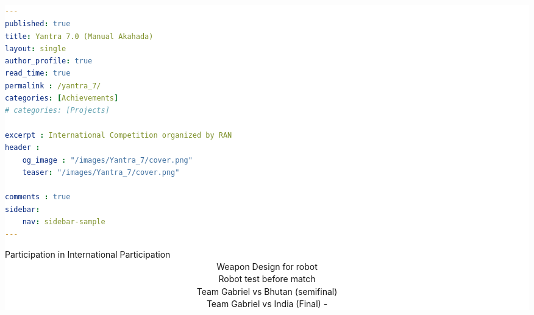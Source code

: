 ```yaml
---
published: true
title: Yantra 7.0 (Manual Akahada)
layout: single
author_profile: true
read_time: true
permalink : /yantra_7/
categories: [Achievements]
# categories: [Projects]

excerpt : International Competition organized by RAN
header :
    og_image : "/images/Yantra_7/cover.png"
    teaser: "/images/Yantra_7/cover.png"

comments : true
sidebar:
    nav: sidebar-sample
---
```

<div style="text-align: left">
  Participation in International Participation
</div>

<iframe width="1904" height="753" src="https://www.youtube.com/embed/eDZiLkIoAz4" title="YouTube video player" frameborder="0" allow="accelerometer; autoplay; clipboard-write; encrypted-media; gyroscope; picture-in-picture" allowfullscreen></iframe>
<div style="text-align: center">
  Weapon Design for robot
</div>

<iframe width="1904" height="753" src="https://www.youtube.com/embed/np_u_zi4q3U" title="YouTube video player" frameborder="0" allow="accelerometer; autoplay; clipboard-write; encrypted-media; gyroscope; picture-in-picture" allowfullscreen></iframe>
<div style="text-align: center">
  Robot test before match
</div>

<iframe width="1904" height="753" src="https://www.youtube.com/embed/QAsQzUCFQ5w" title="YouTube video player" frameborder="0" allow="accelerometer; autoplay; clipboard-write; encrypted-media; gyroscope; picture-in-picture" allowfullscreen></iframe>
<div style="text-align: center">
  Team Gabriel vs Bhutan (semifinal)
</div>

<iframe width="1904" height="753" src="https://www.youtube.com/embed/5UmbYXx_q9U" title="YouTube video player" frameborder="0" allow="accelerometer; autoplay; clipboard-write; encrypted-media; gyroscope; picture-in-picture" allowfullscreen></iframe>
<div style="text-align: center">
  Team Gabriel vs India (Final) -
</div>
